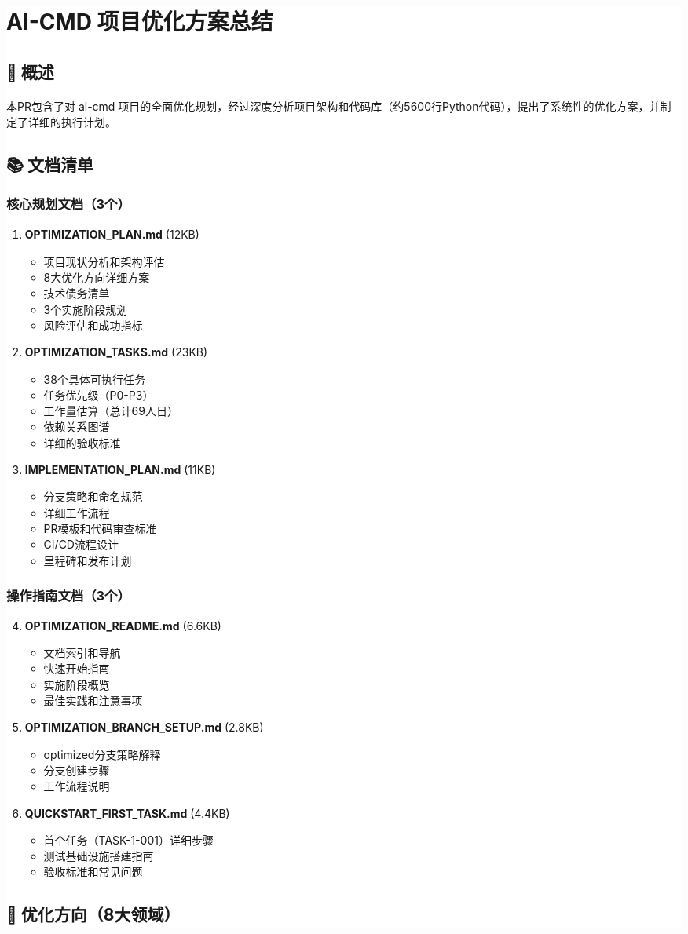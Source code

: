 # AI-CMD 项目优化方案总结

## 📌 概述

本PR包含了对 ai-cmd 项目的全面优化规划，经过深度分析项目架构和代码库（约5600行Python代码），提出了系统性的优化方案，并制定了详细的执行计划。

## 📚 文档清单

### 核心规划文档（3个）

1. **OPTIMIZATION_PLAN.md** (12KB)
   - 项目现状分析和架构评估
   - 8大优化方向详细方案
   - 技术债务清单
   - 3个实施阶段规划
   - 风险评估和成功指标

2. **OPTIMIZATION_TASKS.md** (23KB)
   - 38个具体可执行任务
   - 任务优先级（P0-P3）
   - 工作量估算（总计69人日）
   - 依赖关系图谱
   - 详细的验收标准

3. **IMPLEMENTATION_PLAN.md** (11KB)
   - 分支策略和命名规范
   - 详细工作流程
   - PR模板和代码审查标准
   - CI/CD流程设计
   - 里程碑和发布计划

### 操作指南文档（3个）

4. **OPTIMIZATION_README.md** (6.6KB)
   - 文档索引和导航
   - 快速开始指南
   - 实施阶段概览
   - 最佳实践和注意事项

5. **OPTIMIZATION_BRANCH_SETUP.md** (2.8KB)
   - optimized分支策略解释
   - 分支创建步骤
   - 工作流程说明

6. **QUICKSTART_FIRST_TASK.md** (4.4KB)
   - 首个任务（TASK-1-001）详细步骤
   - 测试基础设施搭建指南
   - 验收标准和常见问题

## 🎯 优化方向（8大领域）
